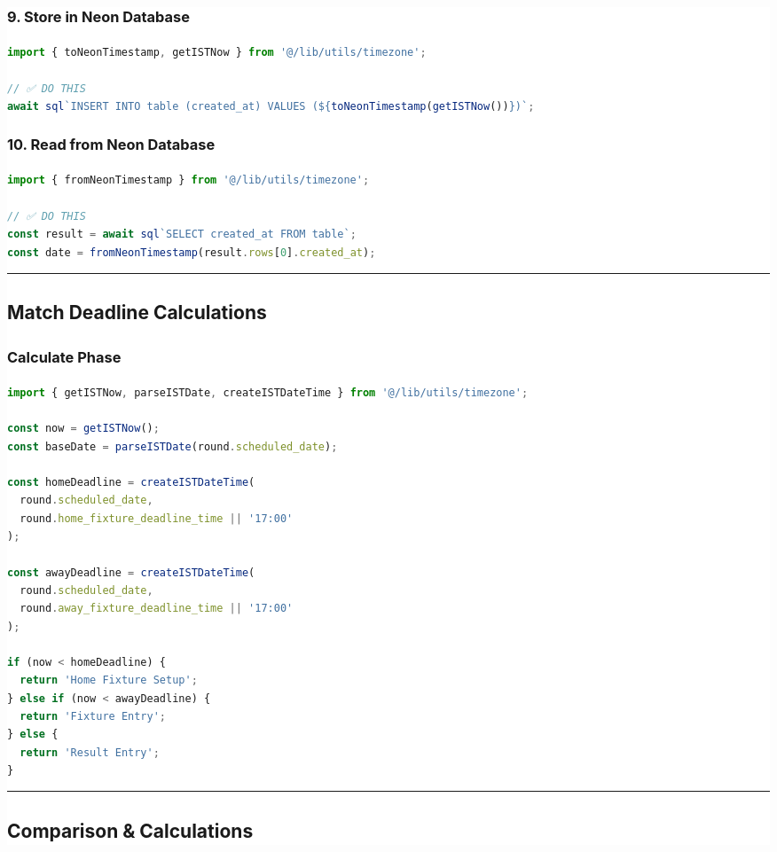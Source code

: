 ### 9. Store in Neon Database
```typescript
import { toNeonTimestamp, getISTNow } from '@/lib/utils/timezone';

// ✅ DO THIS
await sql`INSERT INTO table (created_at) VALUES (${toNeonTimestamp(getISTNow())})`;
```

### 10. Read from Neon Database
```typescript
import { fromNeonTimestamp } from '@/lib/utils/timezone';

// ✅ DO THIS
const result = await sql`SELECT created_at FROM table`;
const date = fromNeonTimestamp(result.rows[0].created_at);
```

---

## Match Deadline Calculations

### Calculate Phase
```typescript
import { getISTNow, parseISTDate, createISTDateTime } from '@/lib/utils/timezone';

const now = getISTNow();
const baseDate = parseISTDate(round.scheduled_date);

const homeDeadline = createISTDateTime(
  round.scheduled_date,
  round.home_fixture_deadline_time || '17:00'
);

const awayDeadline = createISTDateTime(
  round.scheduled_date,
  round.away_fixture_deadline_time || '17:00'
);

if (now < homeDeadline) {
  return 'Home Fixture Setup';
} else if (now < awayDeadline) {
  return 'Fixture Entry';
} else {
  return 'Result Entry';
}
```

---

## Comparison & Calculations
